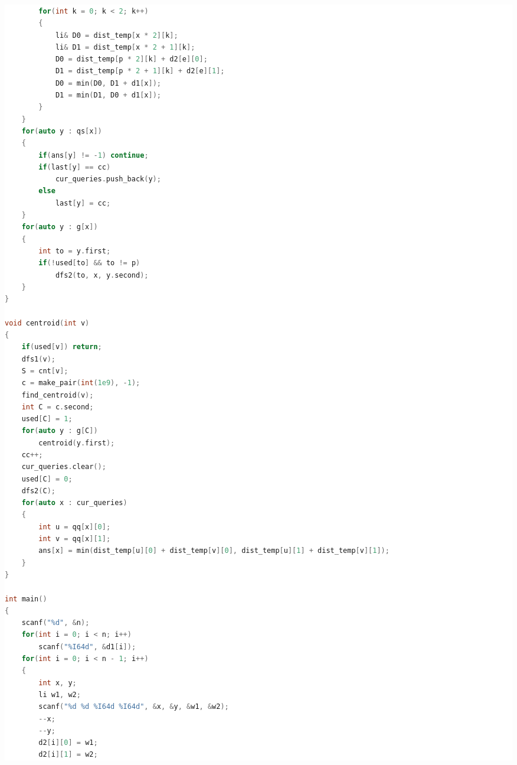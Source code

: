```cpp
		for(int k = 0; k < 2; k++)
		{
			li& D0 = dist_temp[x * 2][k];
			li& D1 = dist_temp[x * 2 + 1][k];
			D0 = dist_temp[p * 2][k] + d2[e][0];
			D1 = dist_temp[p * 2 + 1][k] + d2[e][1];
			D0 = min(D0, D1 + d1[x]);
			D1 = min(D1, D0 + d1[x]); 
		}
	}
	for(auto y : qs[x])
	{
		if(ans[y] != -1) continue;
		if(last[y] == cc)
			cur_queries.push_back(y);
		else
			last[y] = cc;
	}
	for(auto y : g[x])
	{
		int to = y.first;
		if(!used[to] && to != p)
			dfs2(to, x, y.second);
	}
}

void centroid(int v)
{
	if(used[v]) return;
	dfs1(v);
	S = cnt[v];
	c = make_pair(int(1e9), -1);
	find_centroid(v);
	int C = c.second;
	used[C] = 1;
	for(auto y : g[C])
		centroid(y.first);
	cc++;
	cur_queries.clear();
	used[C] = 0;
	dfs2(C);
	for(auto x : cur_queries)
	{
		int u = qq[x][0];
		int v = qq[x][1];
		ans[x] = min(dist_temp[u][0] + dist_temp[v][0], dist_temp[u][1] + dist_temp[v][1]);
	}
}

int main()
{
	scanf("%d", &n);
	for(int i = 0; i < n; i++)
		scanf("%I64d", &d1[i]);
	for(int i = 0; i < n - 1; i++)
	{
		int x, y;
		li w1, w2;
		scanf("%d %d %I64d %I64d", &x, &y, &w1, &w2);
		--x;
		--y;
		d2[i][0] = w1;
		d2[i][1] = w2;
```